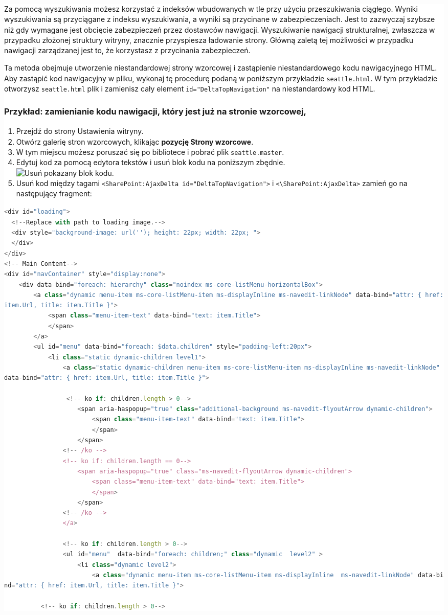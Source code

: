 Za pomocą wyszukiwania możesz korzystać z indeksów wbudowanych w tle przy użyciu przeszukiwania ciągłego. Wyniki wyszukiwania są przyciągane z indeksu wyszukiwania, a wyniki są przycinane w zabezpieczeniach. Jest to zazwyczaj szybsze niż gdy wymagane jest obcięcie zabezpieczeń przez dostawców nawigacji. Wyszukiwanie nawigacji strukturalnej, zwłaszcza w przypadku złożonej struktury witryny, znacznie przyspiesza ładowanie strony. Główną zaletą tej możliwości w przypadku nawigacji zarządzanej jest to, że korzystasz z przycinania zabezpieczeń.

Ta metoda obejmuje utworzenie niestandardowej strony wzorcowej i zastąpienie niestandardowego kodu nawigacyjnego HTML. Aby zastąpić kod nawigacyjny w pliku, wykonaj tę procedurę podaną w poniższym przykładzie `seattle.html`. W tym przykładzie otworzysz `seattle.html` plik i zamienisz cały element `id="DeltaTopNavigation"` na niestandardowy kod HTML.

### <a name="example-replace-the-out-of-the-box-navigation-code-in-a-master-page"></a>Przykład: zamienianie kodu nawigacji, który jest już na stronie wzorcowej,

1. Przejdź do strony Ustawienia witryny.
2. Otwórz galerię stron wzorcowych, klikając **pozycję Strony wzorcowe**.
3. W tym miejscu możesz poruszać się po bibliotece i pobrać plik `seattle.master`.
4. Edytuj kod za pomocą edytora tekstów i usuń blok kodu na poniższym zbędnie.<br/>![Usuń pokazany blok kodu.](../media/SPONavOptionsDeleteCodeBlock.png)<br/>
5. Usuń kod między tagami `<SharePoint:AjaxDelta id="DeltaTopNavigation">` i `<\SharePoint:AjaxDelta>` zamień go na następujący fragment:<br/>

```javascript
<div id="loading">
  <!--Replace with path to loading image.-->
  <div style="background-image: url(''); height: 22px; width: 22px; ">
  </div>
</div>
<!-- Main Content-->
<div id="navContainer" style="display:none">
    <div data-bind="foreach: hierarchy" class="noindex ms-core-listMenu-horizontalBox">
        <a class="dynamic menu-item ms-core-listMenu-item ms-displayInline ms-navedit-linkNode" data-bind="attr: { href: item.Url, title: item.Title }">
            <span class="menu-item-text" data-bind="text: item.Title">
            </span>
        </a>
        <ul id="menu" data-bind="foreach: $data.children" style="padding-left:20px">
            <li class="static dynamic-children level1">
                <a class="static dynamic-children menu-item ms-core-listMenu-item ms-displayInline ms-navedit-linkNode" data-bind="attr: { href: item.Url, title: item.Title }">

                 <!-- ko if: children.length > 0-->
                    <span aria-haspopup="true" class="additional-background ms-navedit-flyoutArrow dynamic-children">
                        <span class="menu-item-text" data-bind="text: item.Title">
                        </span>
                    </span>
                <!-- /ko -->
                <!-- ko if: children.length == 0-->
                    <span aria-haspopup="true" class="ms-navedit-flyoutArrow dynamic-children">
                        <span class="menu-item-text" data-bind="text: item.Title">
                        </span>
                    </span>
                <!-- /ko -->
                </a>

                <!-- ko if: children.length > 0-->
                <ul id="menu"  data-bind="foreach: children;" class="dynamic  level2" >
                    <li class="dynamic level2">
                        <a class="dynamic menu-item ms-core-listMenu-item ms-displayInline  ms-navedit-linkNode" data-bind="attr: { href: item.Url, title: item.Title }">

          <!-- ko if: children.length > 0-->
```